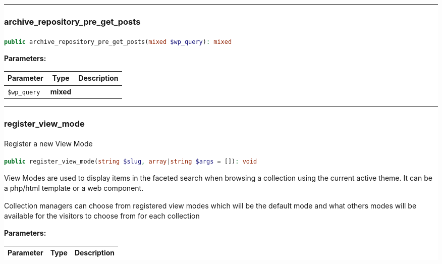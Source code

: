 ***

### archive_repository_pre_get_posts

```php
public archive_repository_pre_get_posts(mixed $wp_query): mixed
```

**Parameters:**

| Parameter   | Type      | Description |
|-------------|-----------|-------------|
| `$wp_query` | **mixed** |             |

***

### register_view_mode

Register a new View Mode

```php
public register_view_mode(string $slug, array|string $args = []): void
```

View Modes are used to display items in the faceted search when browsing a collection using
the current active theme. It can be a php/html template or a web component.

Collection managers can choose from registered view modes which will be the default mode and what others modes will be available
for the visitors to choose from for each collection

**Parameters:**

| Parameter | Type              | Description                                                                                                                                                                                                                                                                                                                                                                                                                                                                                                                                                                                                                                                                                                                                                                                                                                                                                                                                                                                                                                                                                                                                                                                                                                                                                                                                                                                                                                                                                                                                                                                                                                                                                                                                                                                                                                                                             |
|-----------|-------------------|-----------------------------------------------------------------------------------------------------------------------------------------------------------------------------------------------------------------------------------------------------------------------------------------------------------------------------------------------------------------------------------------------------------------------------------------------------------------------------------------------------------------------------------------------------------------------------------------------------------------------------------------------------------------------------------------------------------------------------------------------------------------------------------------------------------------------------------------------------------------------------------------------------------------------------------------------------------------------------------------------------------------------------------------------------------------------------------------------------------------------------------------------------------------------------------------------------------------------------------------------------------------------------------------------------------------------------------------------------------------------------------------------------------------------------------------------------------------------------------------------------------------------------------------------------------------------------------------------------------------------------------------------------------------------------------------------------------------------------------------------------------------------------------------------------------------------------------------------------------------------------------------|